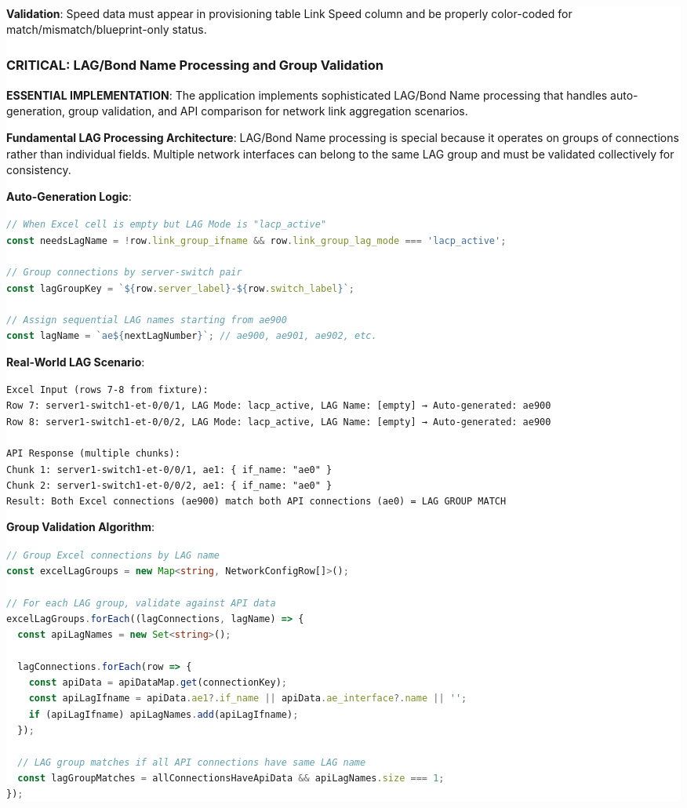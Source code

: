 **Validation**: Speed data must appear in provisioning table Link Speed column and be properly color-coded for match/mismatch/blueprint-only status.

### CRITICAL: LAG/Bond Name Processing and Group Validation

**ESSENTIAL IMPLEMENTATION**: The application implements sophisticated LAG/Bond Name processing that handles auto-generation, group validation, and API comparison for network link aggregation scenarios.

**Fundamental LAG Processing Architecture**:
LAG/Bond Name processing is special because it operates on groups of connections rather than individual fields. Multiple network interfaces can belong to the same LAG group and must be validated collectively for consistency.

**Auto-Generation Logic**:
```typescript
// When Excel cell is empty but LAG Mode is "lacp_active"
const needsLagName = !row.link_group_ifname && row.link_group_lag_mode === 'lacp_active';

// Group connections by server-switch pair
const lagGroupKey = `${row.server_label}-${row.switch_label}`;

// Assign sequential LAG names starting from ae900
const lagName = `ae${nextLagNumber}`; // ae900, ae901, ae902, etc.
```

**Real-World LAG Scenario**:
```
Excel Input (rows 7-8 from fixture):
Row 7: server1-switch1-et-0/0/1, LAG Mode: lacp_active, LAG Name: [empty] → Auto-generated: ae900
Row 8: server1-switch1-et-0/0/2, LAG Mode: lacp_active, LAG Name: [empty] → Auto-generated: ae900

API Response (multiple chunks):
Chunk 1: server1-switch1-et-0/0/1, ae1: { if_name: "ae0" }
Chunk 2: server1-switch1-et-0/0/2, ae1: { if_name: "ae0" }
Result: Both Excel connections (ae900) match both API connections (ae0) = LAG GROUP MATCH
```

**Group Validation Algorithm**:
```typescript
// Group Excel connections by LAG name
const excelLagGroups = new Map<string, NetworkConfigRow[]>();

// For each LAG group, validate against API data
excelLagGroups.forEach((lagConnections, lagName) => {
  const apiLagNames = new Set<string>();
  
  lagConnections.forEach(row => {
    const apiData = apiDataMap.get(connectionKey);
    const apiLagIfname = apiData.ae1?.if_name || apiData.ae_interface?.name || '';
    if (apiLagIfname) apiLagNames.add(apiLagIfname);
  });
  
  // LAG group matches if all API connections have same LAG name
  const lagGroupMatches = allConnectionsHaveApiData && apiLagNames.size === 1;
});
```
